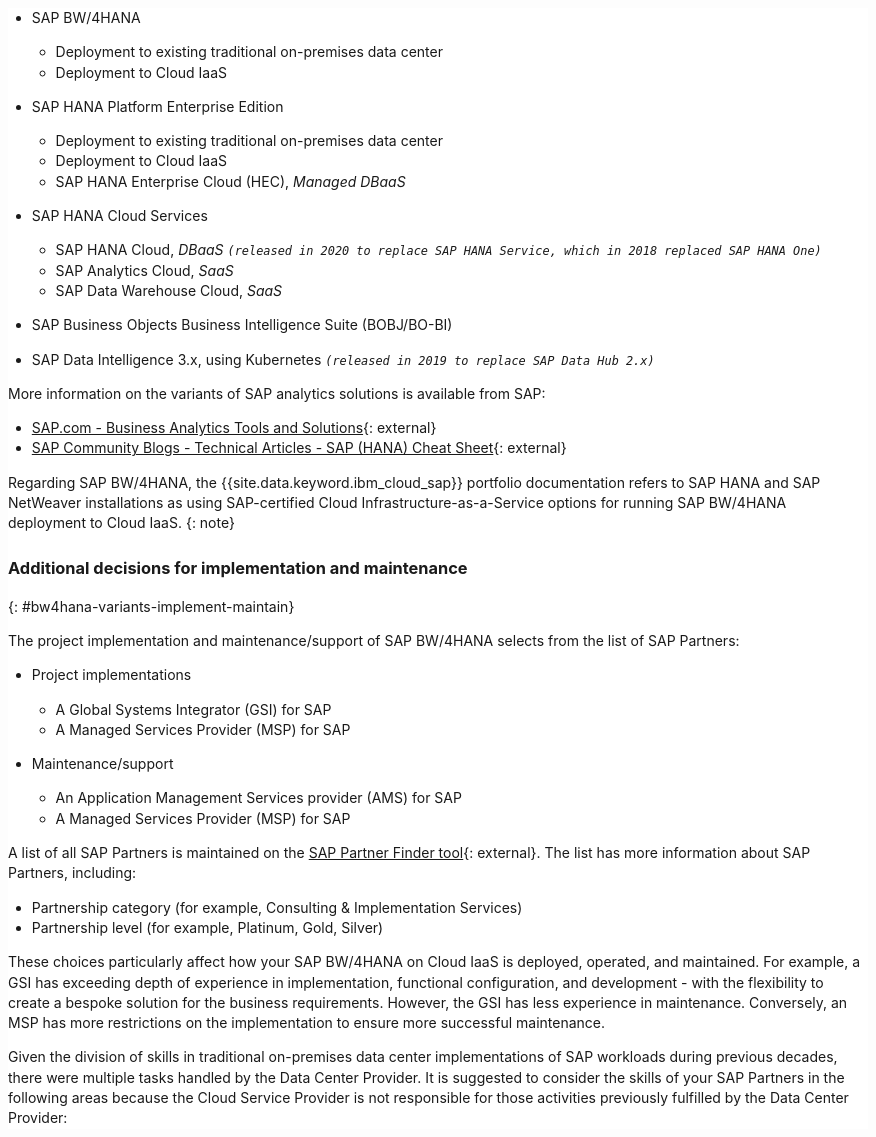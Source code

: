 - SAP BW/4HANA
   - Deployment to existing traditional on-premises data center
   - Deployment to Cloud IaaS

- SAP HANA Platform Enterprise Edition
   - Deployment to existing traditional on-premises data center
   - Deployment to Cloud IaaS
   - SAP HANA Enterprise Cloud (HEC), _Managed DBaaS_

- SAP HANA Cloud Services
   - SAP HANA Cloud, _DBaaS_ _`(released in 2020 to replace SAP HANA Service, which in 2018 replaced SAP HANA One)`_
   - SAP Analytics Cloud, _SaaS_
   - SAP Data Warehouse Cloud, _SaaS_

- SAP Business Objects Business Intelligence Suite (BOBJ/BO-BI)
- SAP Data Intelligence 3.x, using Kubernetes _`(released in 2019 to replace SAP Data Hub 2.x)`_

More information on the variants of SAP analytics solutions is available from SAP:
- [SAP.com - Business Analytics Tools and Solutions](https://www.sap.com/products/data-cloud/analytics.html){: external}
- [SAP Community Blogs - Technical Articles - SAP (HANA) Cheat Sheet](https://community.sap.com/t5/technology-blog-posts-by-sap/sap-hana-cheat-sheet/ba-p/13437403){: external}

Regarding SAP BW/4HANA, the {{site.data.keyword.ibm_cloud_sap}} portfolio documentation refers to SAP HANA and SAP NetWeaver installations as using SAP-certified Cloud Infrastructure-as-a-Service options for running SAP BW/4HANA deployment to Cloud IaaS.
{: note}

### Additional decisions for implementation and maintenance
{: #bw4hana-variants-implement-maintain}

The project implementation and maintenance/support of SAP BW/4HANA selects from the list of SAP Partners:
- Project implementations
   - A Global Systems Integrator (GSI) for SAP
   - A Managed Services Provider (MSP) for SAP

- Maintenance/support
   - An Application Management Services provider (AMS) for SAP
   - A Managed Services Provider (MSP) for SAP

A list of all SAP Partners is maintained on the [SAP Partner Finder tool](https://partnerfinder.sap.com){: external}. The list has more information about SAP Partners, including:
* Partnership category (for example, Consulting & Implementation Services)
* Partnership level (for example, Platinum, Gold, Silver)

These choices particularly affect how your SAP BW/4HANA on Cloud IaaS is deployed, operated, and maintained. For example, a GSI has exceeding depth of experience in implementation, functional configuration, and development - with the flexibility to create a bespoke solution for the business requirements. However, the GSI has less experience in maintenance. Conversely, an MSP has more restrictions on the implementation to ensure more successful maintenance.

Given the division of skills in traditional on-premises data center implementations of SAP workloads during previous decades, there were multiple tasks handled by the Data Center Provider. It is suggested to consider the skills of your SAP Partners in the following areas because the Cloud Service Provider is not responsible for those activities previously fulfilled by the Data Center Provider:
